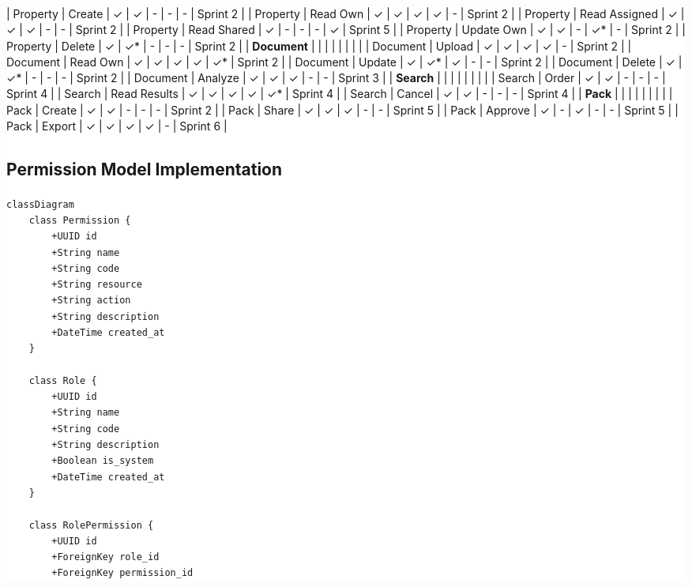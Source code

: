 | Property     | Create        | ✓     | ✓     | -         | -      | -     | Sprint 2 |
| Property     | Read Own      | ✓     | ✓     | ✓         | ✓      | -     | Sprint 2 |
| Property     | Read Assigned | ✓     | ✓     | ✓         | -      | -     | Sprint 2 |
| Property     | Read Shared   | ✓     | -     | -         | -      | ✓     | Sprint 5 |
| Property     | Update Own    | ✓     | ✓     | -         | ✓\*    | -     | Sprint 2 |
| Property     | Delete        | ✓     | ✓\*   | -         | -      | -     | Sprint 2 |
| **Document** |               |       |       |           |        |       |          |
| Document     | Upload        | ✓     | ✓     | ✓         | ✓      | -     | Sprint 2 |
| Document     | Read Own      | ✓     | ✓     | ✓         | ✓      | ✓\*   | Sprint 2 |
| Document     | Update        | ✓     | ✓\*   | ✓         | -      | -     | Sprint 2 |
| Document     | Delete        | ✓     | ✓\*   | -         | -      | -     | Sprint 2 |
| Document     | Analyze       | ✓     | ✓     | ✓         | -      | -     | Sprint 3 |
| **Search**   |               |       |       |           |        |       |          |
| Search       | Order         | ✓     | ✓     | -         | -      | -     | Sprint 4 |
| Search       | Read Results  | ✓     | ✓     | ✓         | ✓      | ✓\*   | Sprint 4 |
| Search       | Cancel        | ✓     | ✓     | -         | -      | -     | Sprint 4 |
| **Pack**     |               |       |       |           |        |       |          |
| Pack         | Create        | ✓     | ✓     | -         | -      | -     | Sprint 2 |
| Pack         | Share         | ✓     | ✓     | ✓         | -      | -     | Sprint 5 |
| Pack         | Approve       | ✓     | -     | ✓         | -      | -     | Sprint 5 |
| Pack         | Export        | ✓     | ✓     | ✓         | ✓      | -     | Sprint 6 |

## Permission Model Implementation

```mermaid
classDiagram
    class Permission {
        +UUID id
        +String name
        +String code
        +String resource
        +String action
        +String description
        +DateTime created_at
    }

    class Role {
        +UUID id
        +String name
        +String code
        +String description
        +Boolean is_system
        +DateTime created_at
    }

    class RolePermission {
        +UUID id
        +ForeignKey role_id
        +ForeignKey permission_id
```